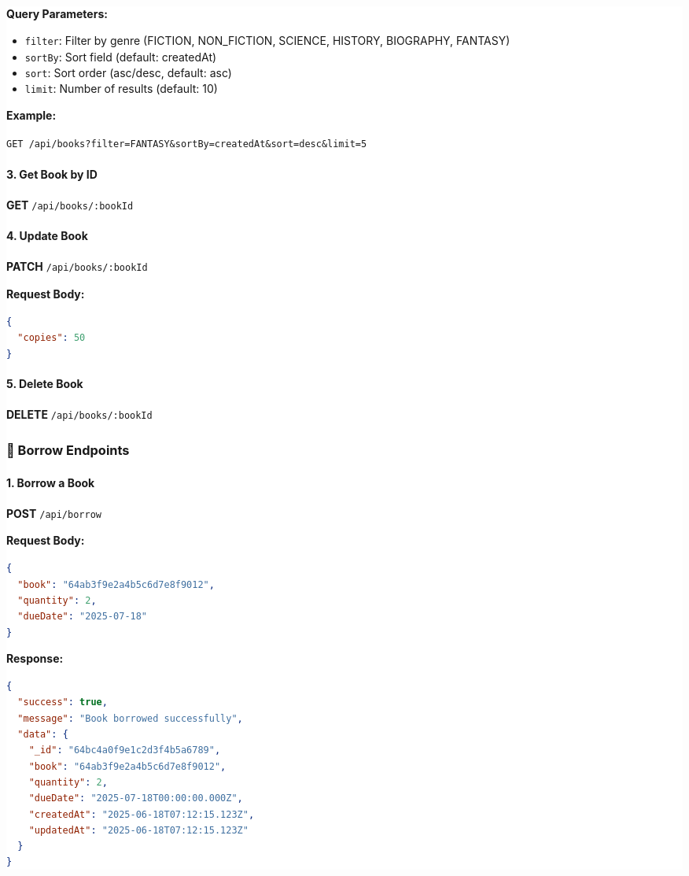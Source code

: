 **Query Parameters:**

- `filter`: Filter by genre (FICTION, NON_FICTION, SCIENCE, HISTORY, BIOGRAPHY, FANTASY)
- `sortBy`: Sort field (default: createdAt)
- `sort`: Sort order (asc/desc, default: asc)
- `limit`: Number of results (default: 10)

**Example:**

```
GET /api/books?filter=FANTASY&sortBy=createdAt&sort=desc&limit=5
```

#### 3. Get Book by ID

**GET** `/api/books/:bookId`

#### 4. Update Book

**PATCH** `/api/books/:bookId`

**Request Body:**

```json
{
  "copies": 50
}
```

#### 5. Delete Book

**DELETE** `/api/books/:bookId`

### 📖 Borrow Endpoints

#### 1. Borrow a Book

**POST** `/api/borrow`

**Request Body:**

```json
{
  "book": "64ab3f9e2a4b5c6d7e8f9012",
  "quantity": 2,
  "dueDate": "2025-07-18"
}
```

**Response:**

```json
{
  "success": true,
  "message": "Book borrowed successfully",
  "data": {
    "_id": "64bc4a0f9e1c2d3f4b5a6789",
    "book": "64ab3f9e2a4b5c6d7e8f9012",
    "quantity": 2,
    "dueDate": "2025-07-18T00:00:00.000Z",
    "createdAt": "2025-06-18T07:12:15.123Z",
    "updatedAt": "2025-06-18T07:12:15.123Z"
  }
}
```
